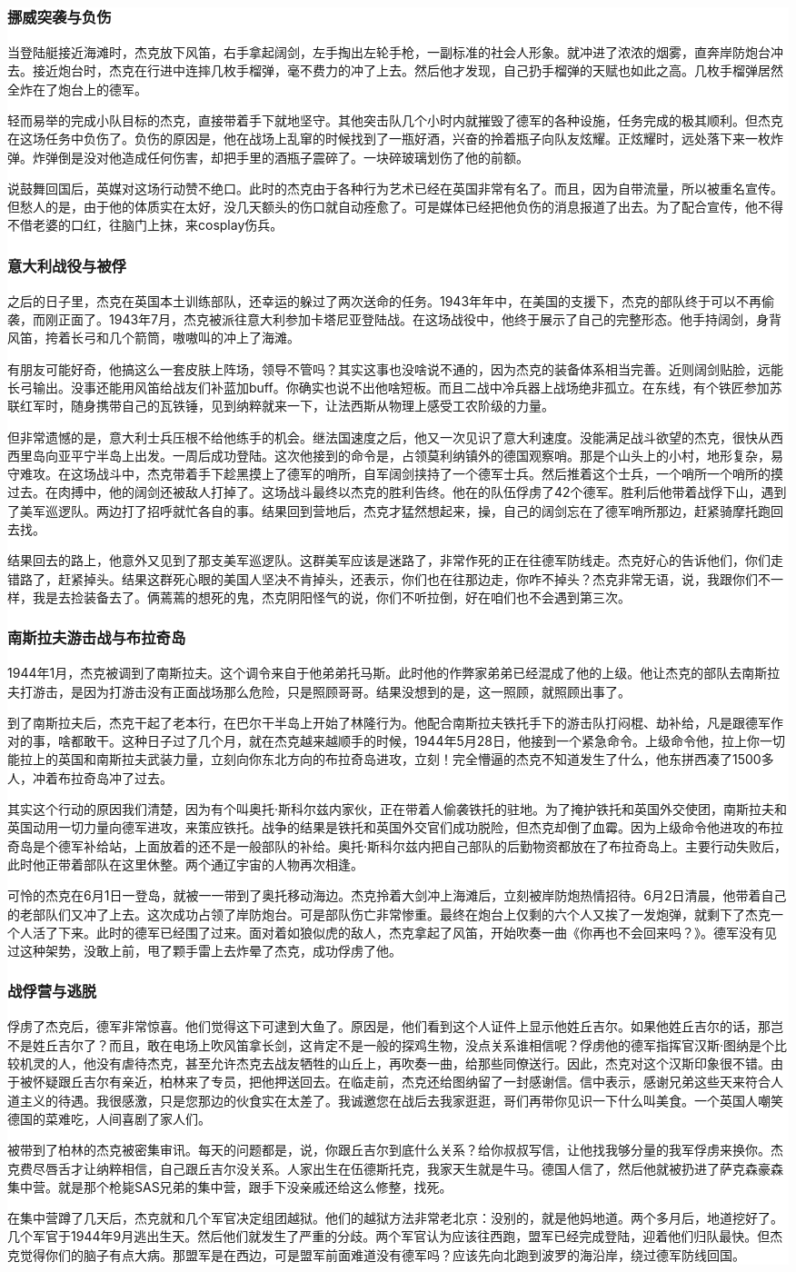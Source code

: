 ### 挪威突袭与负伤

当登陆艇接近海滩时，杰克放下风笛，右手拿起阔剑，左手掏出左轮手枪，一副标准的社会人形象。就冲进了浓浓的烟雾，直奔岸防炮台冲去。接近炮台时，杰克在行进中连摔几枚手榴弹，毫不费力的冲了上去。然后他才发现，自己扔手榴弹的天赋也如此之高。几枚手榴弹居然全炸在了炮台上的德军。

轻而易举的完成小队目标的杰克，直接带着手下就地坚守。其他突击队几个小时内就摧毁了德军的各种设施，任务完成的极其顺利。但杰克在这场任务中负伤了。负伤的原因是，他在战场上乱窜的时候找到了一瓶好酒，兴奋的拎着瓶子向队友炫耀。正炫耀时，远处落下来一枚炸弹。炸弹倒是没对他造成任何伤害，却把手里的酒瓶子震碎了。一块碎玻璃划伤了他的前额。

说鼓舞回国后，英媒对这场行动赞不绝口。此时的杰克由于各种行为艺术已经在英国非常有名了。而且，因为自带流量，所以被重名宣传。但愁人的是，由于他的体质实在太好，没几天额头的伤口就自动痊愈了。可是媒体已经把他负伤的消息报道了出去。为了配合宣传，他不得不借老婆的口红，往脑门上抹，来cosplay伤兵。

### 意大利战役与被俘

之后的日子里，杰克在英国本土训练部队，还幸运的躲过了两次送命的任务。1943年年中，在美国的支援下，杰克的部队终于可以不再偷袭，而刚正面了。1943年7月，杰克被派往意大利参加卡塔尼亚登陆战。在这场战役中，他终于展示了自己的完整形态。他手持阔剑，身背风笛，挎着长弓和几个箭筒，嗷嗷叫的冲上了海滩。

有朋友可能好奇，他搞这么一套皮肤上阵场，领导不管吗？其实这事也没啥说不通的，因为杰克的装备体系相当完善。近则阔剑贴脸，远能长弓输出。没事还能用风笛给战友们补蓝加buff。你确实也说不出他啥短板。而且二战中冷兵器上战场绝非孤立。在东线，有个铁匠参加苏联红军时，随身携带自己的瓦铁锤，见到纳粹就来一下，让法西斯从物理上感受工农阶级的力量。

但非常遗憾的是，意大利士兵压根不给他练手的机会。继法国速度之后，他又一次见识了意大利速度。没能满足战斗欲望的杰克，很快从西西里岛向亚平宁半岛上出发。一周后成功登陆。这次他接到的命令是，占领莫利纳镇外的德国观察哨。那是个山头上的小村，地形复杂，易守难攻。在这场战斗中，杰克带着手下趁黑摸上了德军的哨所，自军阔剑挟持了一个德军士兵。然后推着这个士兵，一个哨所一个哨所的摸过去。在肉搏中，他的阔剑还被敌人打掉了。这场战斗最终以杰克的胜利告终。他在的队伍俘虏了42个德军。胜利后他带着战俘下山，遇到了美军巡逻队。两边打了招呼就忙各自的事。结果回到营地后，杰克才猛然想起来，操，自己的阔剑忘在了德军哨所那边，赶紧骑摩托跑回去找。

结果回去的路上，他意外又见到了那支美军巡逻队。这群美军应该是迷路了，非常作死的正在往德军防线走。杰克好心的告诉他们，你们走错路了，赶紧掉头。结果这群死心眼的美国人坚决不肯掉头，还表示，你们也在往那边走，你咋不掉头？杰克非常无语，说，我跟你们不一样，我是去捡装备去了。俩蔫蔫的想死的鬼，杰克阴阳怪气的说，你们不听拉倒，好在咱们也不会遇到第三次。

### 南斯拉夫游击战与布拉奇岛

1944年1月，杰克被调到了南斯拉夫。这个调令来自于他弟弟托马斯。此时他的作弊家弟弟已经混成了他的上级。他让杰克的部队去南斯拉夫打游击，是因为打游击没有正面战场那么危险，只是照顾哥哥。结果没想到的是，这一照顾，就照顾出事了。

到了南斯拉夫后，杰克干起了老本行，在巴尔干半岛上开始了林隆行为。他配合南斯拉夫铁托手下的游击队打闷棍、劫补给，凡是跟德军作对的事，啥都敢干。这种日子过了几个月，就在杰克越来越顺手的时候，1944年5月28日，他接到一个紧急命令。上级命令他，拉上你一切能拉上的英国和南斯拉夫武装力量，立刻向你东北方向的布拉奇岛进攻，立刻！完全懵逼的杰克不知道发生了什么，他东拼西凑了1500多人，冲着布拉奇岛冲了过去。

其实这个行动的原因我们清楚，因为有个叫奥托·斯科尔兹内家伙，正在带着人偷袭铁托的驻地。为了掩护铁托和英国外交使团，南斯拉夫和英国动用一切力量向德军进攻，来策应铁托。战争的结果是铁托和英国外交官们成功脱险，但杰克却倒了血霉。因为上级命令他进攻的布拉奇岛是个德军补给站，上面放着的还不是一般部队的补给。奥托·斯科尔兹内把自己部队的后勤物资都放在了布拉奇岛上。主要行动失败后，此时他正带着部队在这里休整。两个通辽宇宙的人物再次相逢。

可怜的杰克在6月1日一登岛，就被一一带到了奥托移动海边。杰克拎着大剑冲上海滩后，立刻被岸防炮热情招待。6月2日清晨，他带着自己的老部队们又冲了上去。这次成功占领了岸防炮台。可是部队伤亡非常惨重。最终在炮台上仅剩的六个人又挨了一发炮弹，就剩下了杰克一个人活了下来。此时的德军已经围了过来。面对着如狼似虎的敌人，杰克拿起了风笛，开始吹奏一曲《你再也不会回来吗？》。德军没有见过这种架势，没敢上前，甩了颗手雷上去炸晕了杰克，成功俘虏了他。

### 战俘营与逃脱

俘虏了杰克后，德军非常惊喜。他们觉得这下可逮到大鱼了。原因是，他们看到这个人证件上显示他姓丘吉尔。如果他姓丘吉尔的话，那岂不是姓丘吉尔了？而且，敢在电场上吹风笛拿长剑，这肯定不是一般的探鸡生物，没点关系谁相信呢？俘虏他的德军指挥官汉斯·图纳是个比较机灵的人，他没有虐待杰克，甚至允许杰克去战友牺牲的山丘上，再吹奏一曲，给那些同僚送行。因此，杰克对这个汉斯印象很不错。由于被怀疑跟丘吉尔有亲近，柏林来了专员，把他押送回去。在临走前，杰克还给图纳留了一封感谢信。信中表示，感谢兄弟这些天来符合人道主义的待遇。我很感激，只是您那边的伙食实在太差了。我诚邀您在战后去我家逛逛，哥们再带你见识一下什么叫美食。一个英国人嘲笑德国的菜难吃，人间喜剧了家人们。

被带到了柏林的杰克被密集审讯。每天的问题都是，说，你跟丘吉尔到底什么关系？给你叔叔写信，让他找我够分量的我军俘虏来换你。杰克费尽唇舌才让纳粹相信，自己跟丘吉尔没关系。人家出生在伍德斯托克，我家天生就是牛马。德国人信了，然后他就被扔进了萨克森豪森集中营。就是那个枪毙SAS兄弟的集中营，跟手下没亲戚还给这么修整，找死。

在集中营蹲了几天后，杰克就和几个军官决定组团越狱。他们的越狱方法非常老北京：没别的，就是他妈地道。两个多月后，地道挖好了。几个军官于1944年9月逃出生天。然后他们就发生了严重的分歧。两个军官认为应该往西跑，盟军已经完成登陆，迎着他们归队最快。但杰克觉得你们的脑子有点大病。那盟军是在西边，可是盟军前面难道没有德军吗？应该先向北跑到波罗的海沿岸，绕过德军防线回国。
